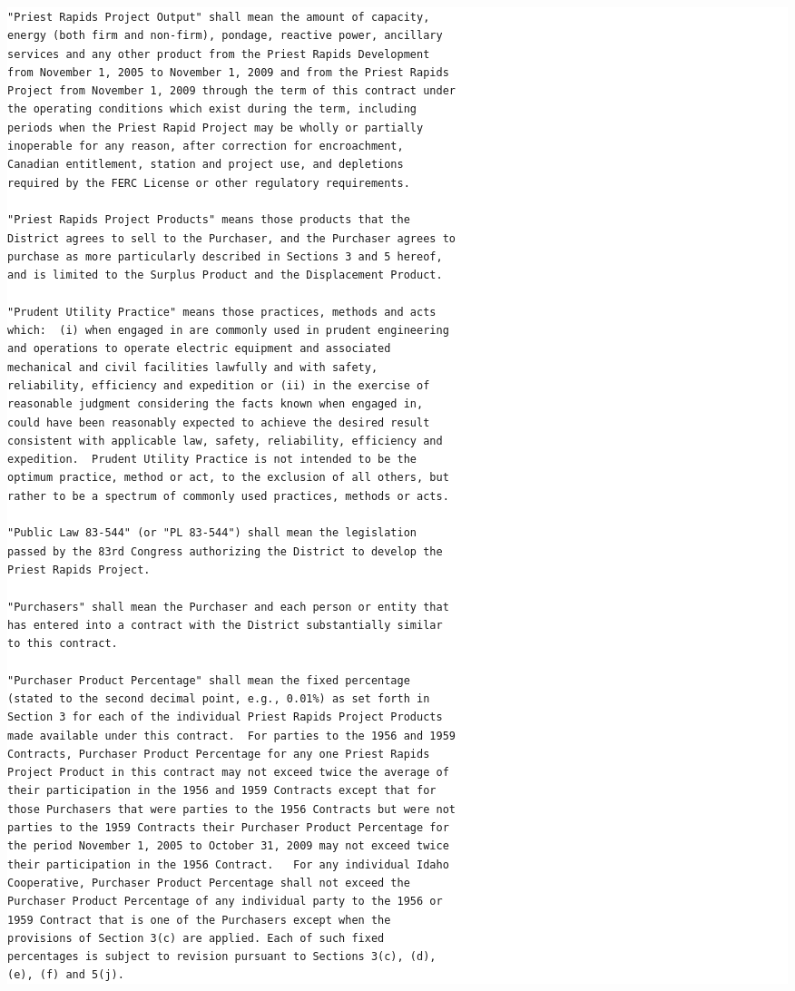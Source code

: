     "Priest Rapids Project Output" shall mean the amount of capacity,  
    energy (both firm and non-firm), pondage, reactive power, ancillary  
    services and any other product from the Priest Rapids Development  
    from November 1, 2005 to November 1, 2009 and from the Priest Rapids  
    Project from November 1, 2009 through the term of this contract under  
    the operating conditions which exist during the term, including  
    periods when the Priest Rapid Project may be wholly or partially  
    inoperable for any reason, after correction for encroachment,  
    Canadian entitlement, station and project use, and depletions  
    required by the FERC License or other regulatory requirements.  
  
    "Priest Rapids Project Products" means those products that the  
    District agrees to sell to the Purchaser, and the Purchaser agrees to  
    purchase as more particularly described in Sections 3 and 5 hereof,  
    and is limited to the Surplus Product and the Displacement Product.  
  
    "Prudent Utility Practice" means those practices, methods and acts  
    which:  (i) when engaged in are commonly used in prudent engineering  
    and operations to operate electric equipment and associated  
    mechanical and civil facilities lawfully and with safety,  
    reliability, efficiency and expedition or (ii) in the exercise of  
    reasonable judgment considering the facts known when engaged in,  
    could have been reasonably expected to achieve the desired result  
    consistent with applicable law, safety, reliability, efficiency and  
    expedition.  Prudent Utility Practice is not intended to be the  
    optimum practice, method or act, to the exclusion of all others, but  
    rather to be a spectrum of commonly used practices, methods or acts.  
  
    "Public Law 83-544" (or "PL 83-544") shall mean the legislation  
    passed by the 83rd Congress authorizing the District to develop the  
    Priest Rapids Project.  
  
    "Purchasers" shall mean the Purchaser and each person or entity that  
    has entered into a contract with the District substantially similar  
    to this contract.  
  
    "Purchaser Product Percentage" shall mean the fixed percentage  
    (stated to the second decimal point, e.g., 0.01%) as set forth in  
    Section 3 for each of the individual Priest Rapids Project Products  
    made available under this contract.  For parties to the 1956 and 1959  
    Contracts, Purchaser Product Percentage for any one Priest Rapids  
    Project Product in this contract may not exceed twice the average of  
    their participation in the 1956 and 1959 Contracts except that for  
    those Purchasers that were parties to the 1956 Contracts but were not  
    parties to the 1959 Contracts their Purchaser Product Percentage for  
    the period November 1, 2005 to October 31, 2009 may not exceed twice  
    their participation in the 1956 Contract.   For any individual Idaho  
    Cooperative, Purchaser Product Percentage shall not exceed the  
    Purchaser Product Percentage of any individual party to the 1956 or  
    1959 Contract that is one of the Purchasers except when the  
    provisions of Section 3(c) are applied. Each of such fixed  
    percentages is subject to revision pursuant to Sections 3(c), (d),  
    (e), (f) and 5(j).  
  